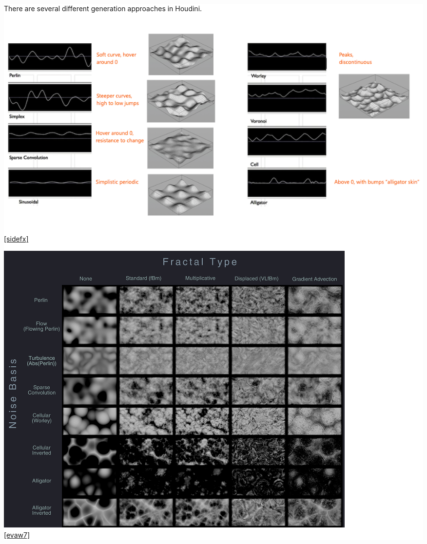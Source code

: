 There are several different generation approaches in Houdini.

![houdini_01](img/06/houdini_01.png)  
[[sidefx]](https://vimeo.com/75313908)

![houdini_02](img/06/houdini_02.png)  
[[evaw7]](https://evaw7.tistory.com/362)

